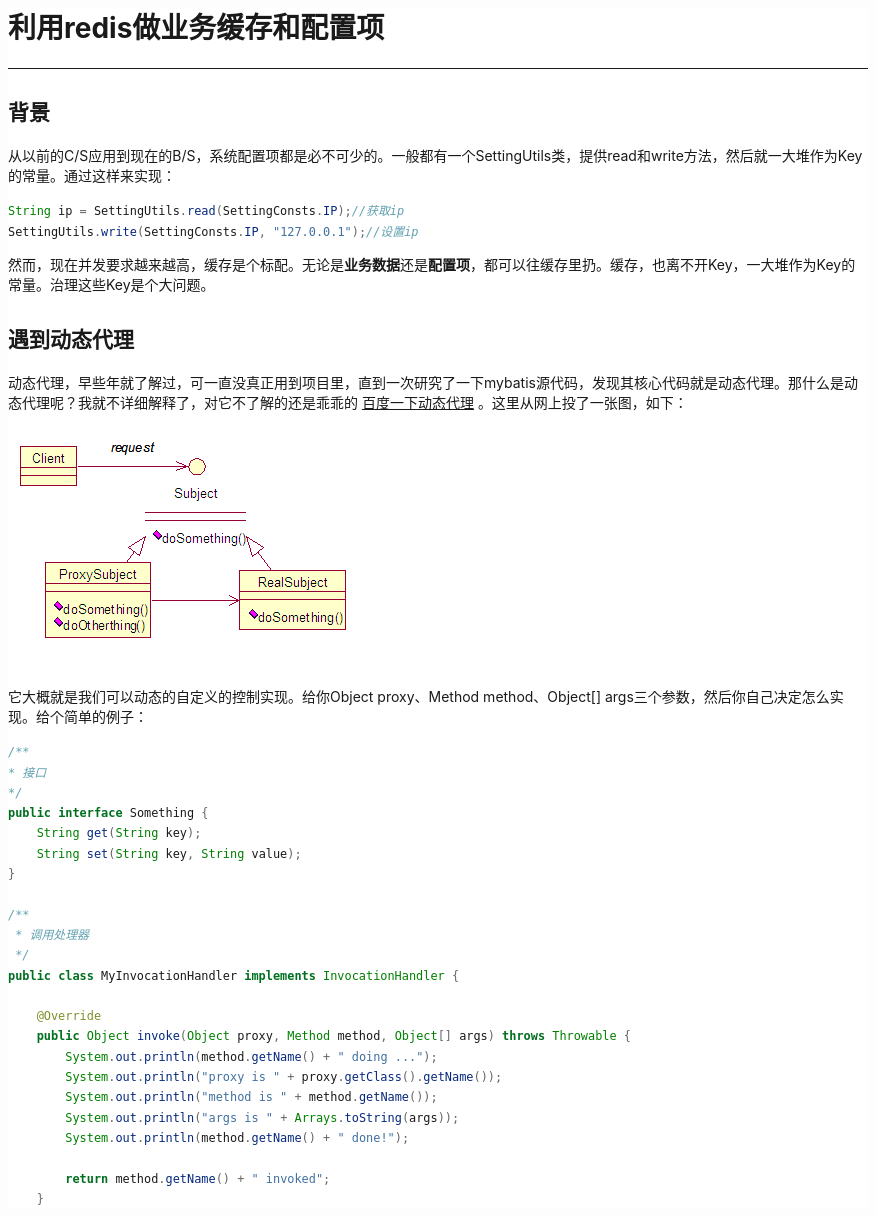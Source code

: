 # 利用redis做业务缓存和配置项

---

## 背景

​	从以前的C/S应用到现在的B/S，系统配置项都是必不可少的。一般都有一个SettingUtils类，提供read和write方法，然后就一大堆作为Key的常量。通过这样来实现：

```java
String ip = SettingUtils.read(SettingConsts.IP);//获取ip
SettingUtils.write(SettingConsts.IP, "127.0.0.1");//设置ip
```

​	然而，现在并发要求越来越高，缓存是个标配。无论是**业务数据**还是**配置项**，都可以往缓存里扔。缓存，也离不开Key，一大堆作为Key的常量。治理这些Key是个大问题。

## 遇到动态代理

​	动态代理，早些年就了解过，可一直没真正用到项目里，直到一次研究了一下mybatis源代码，发现其核心代码就是动态代理。那什么是动态代理呢？我就不详细解释了，对它不了解的还是乖乖的 [百度一下动态代理](https://www.baidu.com/s?ie=utf-8&f=8&rsv_bp=1&rsv_idx=2&tn=baiduhome_pg&wd=java%E5%8A%A8%E6%80%81%E4%BB%A3%E7%90%86&rsv_spt=1&oq=java%25E5%258A%25A8%25E6%2580%2581%25E4%25BB%25A3%25E7%2590%2586%25E5%258E%259F%25E7%2590%2586&rsv_pq=d10693e20000bea4&rsv_t=381a1iPoaHvDJs4d0JkBkiNXQHNDUHC7qL6WPo%2F%2FNbspRjPxPaioTBY92WXv47OsUg4z&rqlang=cn&rsv_enter=0&rsv_sug3=2&rsv_sug1=2&rsv_sug7=100&inputT=985&rsv_sug4=1058&rsv_sug=2) 。这里从网上投了一张图，如下：

![动态代理](https://github.com/018/RedisCache/raw/master/res/动态代理.png)

它大概就是我们可以动态的自定义的控制实现。给你Object proxy、Method method、Object[] args三个参数，然后你自己决定怎么实现。给个简单的例子：

```java
/**
* 接口
*/
public interface Something {
    String get(String key);
    String set(String key, String value);
}

/**
 * 调用处理器
 */
public class MyInvocationHandler implements InvocationHandler {

    @Override
    public Object invoke(Object proxy, Method method, Object[] args) throws Throwable {
        System.out.println(method.getName() + " doing ...");
        System.out.println("proxy is " + proxy.getClass().getName());
        System.out.println("method is " + method.getName());
        System.out.println("args is " + Arrays.toString(args));
        System.out.println(method.getName() + " done!");

        return method.getName() + " invoked";
    }
```